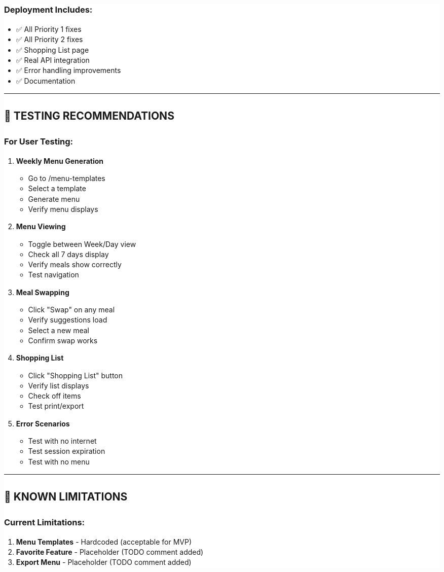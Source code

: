 ### Deployment Includes:
- ✅ All Priority 1 fixes
- ✅ All Priority 2 fixes
- ✅ Shopping List page
- ✅ Real API integration
- ✅ Error handling improvements
- ✅ Documentation

---

## 🧪 TESTING RECOMMENDATIONS

### For User Testing:
1. **Weekly Menu Generation**
   - Go to /menu-templates
   - Select a template
   - Generate menu
   - Verify menu displays

2. **Menu Viewing**
   - Toggle between Week/Day view
   - Check all 7 days display
   - Verify meals show correctly
   - Test navigation

3. **Meal Swapping**
   - Click "Swap" on any meal
   - Verify suggestions load
   - Select a new meal
   - Confirm swap works

4. **Shopping List**
   - Click "Shopping List" button
   - Verify list displays
   - Check off items
   - Test print/export

5. **Error Scenarios**
   - Test with no internet
   - Test session expiration
   - Test with no menu

---

## 📝 KNOWN LIMITATIONS

### Current Limitations:
1. **Menu Templates** - Hardcoded (acceptable for MVP)
2. **Favorite Feature** - Placeholder (TODO comment added)
3. **Export Menu** - Placeholder (TODO comment added)
